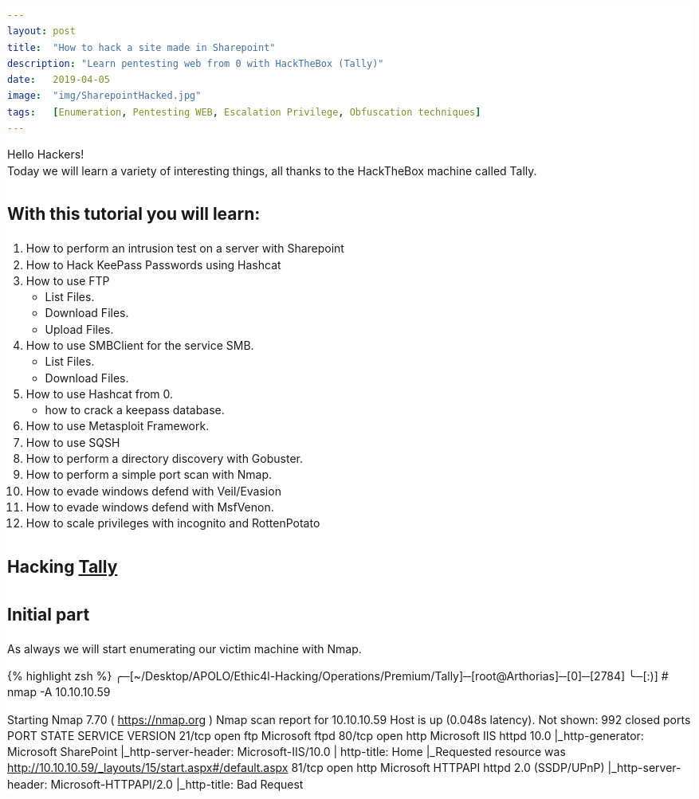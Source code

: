 ```yaml
---
layout: post
title:  "How to hack a site made in Sharepoint"
description: "Learn pentesting web from 0 with HackTheBox (Tally)"
date:   2019-04-05
image:  "img/SharepointHacked.jpg"
tags:   [Enumeration, Pentesting WEB, Escalation Privilege, Obfuscation techniques]
---
```


Hello Hackers!  
Today we will learn a variety of interesting things, all thanks to the HackTheBox machine called Tally.  

## With this tutorial you will learn:  
1. How to perform an intrusion test on a server with Sharepoint
2. How to Hack KeePass Passwords using Hashcat
3. How to use FTP
    - List Files.
    - Download Files.
    - Upload Files.
4. How to use SMBClient for the service SMB.
    - List Files.
    - Download Files.
5. How to use Hashcat from 0.
    - how to crack a keepass database.
6. How to use Metasploit Framework.
7. How to use SQSH
8. How to perform a directory discovery with Gobuster.
9. How to perform a simple port scan with Nmap.
10. How to evade windows defend with Veil/Evasion
11. How to evade windows defend with MsfVenon.
12. How to scale privileges with incognito and RottenPotato

## Hacking [Tally](https://www.hackthebox.eu/home/machines/profile/113)
## Initial part

As always we will start enumerating our victim machine with Nmap.

{% highlight zsh %}
╭─[~/Desktop/APOLO/Ethic4l-Hacking/Operations/Premium/Tally]─[root@Arthorias]─[0]─[2784]
╰─[:)] # nmap -A 10.10.10.59

Starting Nmap 7.70 ( https://nmap.org ) 
Nmap scan report for 10.10.10.59
Host is up (0.048s latency).
Not shown: 992 closed ports
PORT     STATE SERVICE       VERSION
21/tcp   open  ftp           Microsoft ftpd
80/tcp   open  http          Microsoft IIS httpd 10.0
|_http-generator: Microsoft SharePoint
|_http-server-header: Microsoft-IIS/10.0
| http-title: Home
|_Requested resource was http://10.10.10.59/_layouts/15/start.aspx#/default.aspx
81/tcp   open  http          Microsoft HTTPAPI httpd 2.0 (SSDP/UPnP)
|_http-server-header: Microsoft-HTTPAPI/2.0
|_http-title: Bad Request